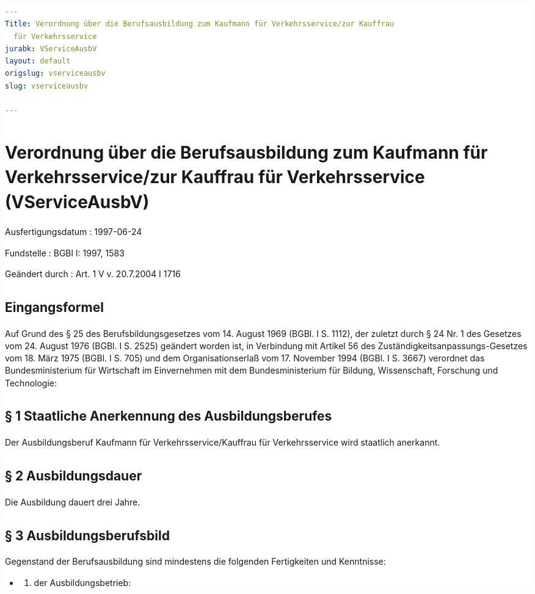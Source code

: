 ```yaml
---
Title: Verordnung über die Berufsausbildung zum Kaufmann für Verkehrsservice/zur Kauffrau
  für Verkehrsservice
jurabk: VServiceAusbV
layout: default
origslug: vserviceausbv
slug: vserviceausbv

---
```


# Verordnung über die Berufsausbildung zum Kaufmann für Verkehrsservice/zur Kauffrau für Verkehrsservice (VServiceAusbV)

Ausfertigungsdatum
:   1997-06-24

Fundstelle
:   BGBl I: 1997, 1583

Geändert durch
:   Art. 1 V v. 20.7.2004 I 1716


## Eingangsformel

Auf Grund des § 25 des Berufsbildungsgesetzes vom 14. August 1969 (BGBl. I S. 1112), der zuletzt durch § 24 Nr. 1 des Gesetzes vom 24. August 1976 (BGBl. I S. 2525) geändert worden ist, in Verbindung mit Artikel 56 des Zuständigkeitsanpassungs-Gesetzes vom 18. März 1975 (BGBl. I S. 705) und dem Organisationserlaß vom 17. November 1994 (BGBl. I S. 3667) verordnet das Bundesministerium für Wirtschaft im Einvernehmen mit dem Bundesministerium für Bildung, Wissenschaft, Forschung und Technologie:


## § 1 Staatliche Anerkennung des Ausbildungsberufes

Der Ausbildungsberuf Kaufmann für Verkehrsservice/Kauffrau für Verkehrsservice wird staatlich anerkannt.


## § 2 Ausbildungsdauer

Die Ausbildung dauert drei Jahre.


## § 3 Ausbildungsberufsbild

Gegenstand der Berufsausbildung sind mindestens die folgenden Fertigkeiten und Kenntnisse:

*
    1.  der Ausbildungsbetrieb:
